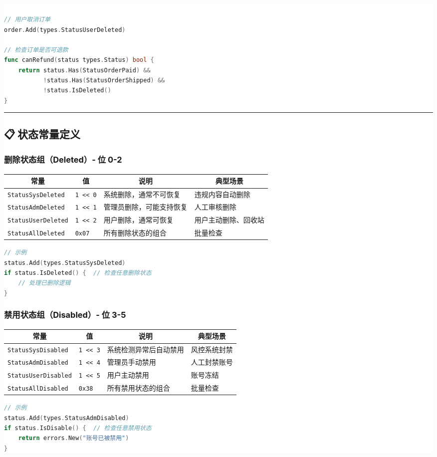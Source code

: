 ```go

// 用户取消订单
order.Add(types.StatusUserDeleted)

// 检查订单是否可退款
func canRefund(status types.Status) bool {
    return status.Has(StatusOrderPaid) && 
           !status.Has(StatusOrderShipped) &&
           !status.IsDeleted()
}
```

---

## 📋 状态常量定义

### 删除状态组（Deleted）- 位 0-2

| 常量 | 值 | 说明 | 典型场景 |
|------|---|------|---------|
| `StatusSysDeleted` | `1 << 0` | 系统删除，通常不可恢复 | 违规内容自动删除 |
| `StatusAdmDeleted` | `1 << 1` | 管理员删除，可能支持恢复 | 人工审核删除 |
| `StatusUserDeleted` | `1 << 2` | 用户删除，通常可恢复 | 用户主动删除、回收站 |
| `StatusAllDeleted` | `0x07` | 所有删除状态的组合 | 批量检查 |

```go
// 示例
status.Add(types.StatusSysDeleted)
if status.IsDeleted() {  // 检查任意删除状态
    // 处理已删除逻辑
}
```

### 禁用状态组（Disabled）- 位 3-5

| 常量 | 值 | 说明 | 典型场景 |
|------|---|------|---------|
| `StatusSysDisabled` | `1 << 3` | 系统检测异常后自动禁用 | 风控系统封禁 |
| `StatusAdmDisabled` | `1 << 4` | 管理员手动禁用 | 人工封禁账号 |
| `StatusUserDisabled` | `1 << 5` | 用户主动禁用 | 账号冻结 |
| `StatusAllDisabled` | `0x38` | 所有禁用状态的组合 | 批量检查 |

```go
// 示例
status.Add(types.StatusAdmDisabled)
if status.IsDisable() {  // 检查任意禁用状态
    return errors.New("账号已被禁用")
}
```

